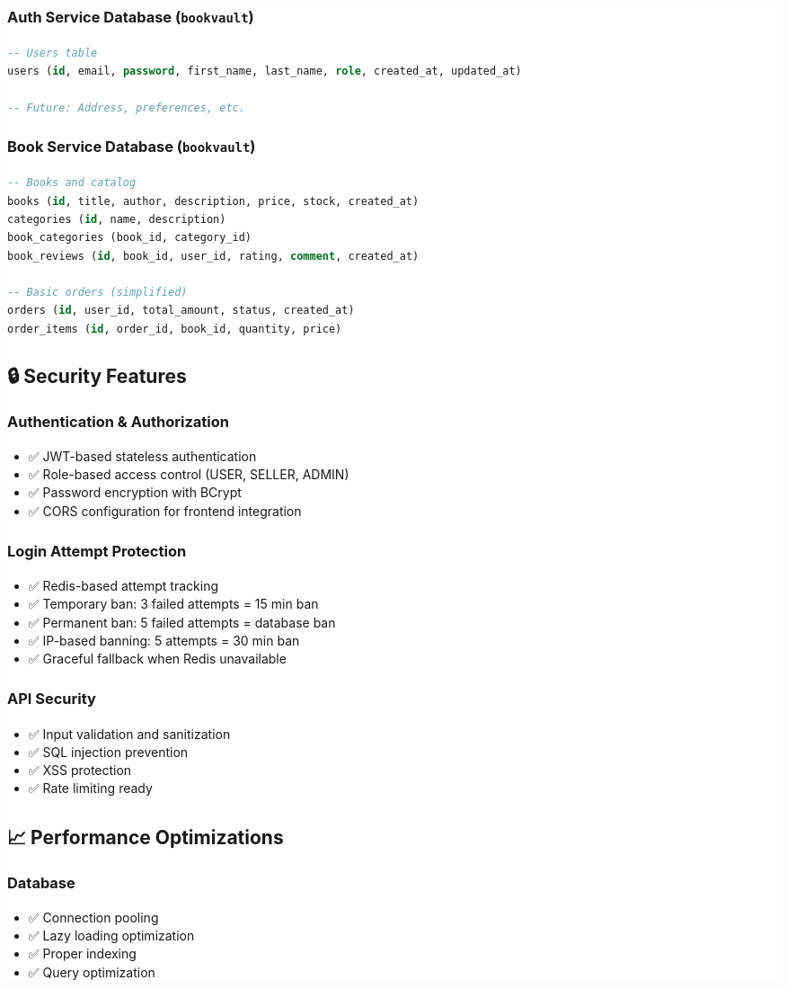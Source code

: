 ### Auth Service Database (`bookvault`)
```sql
-- Users table
users (id, email, password, first_name, last_name, role, created_at, updated_at)

-- Future: Address, preferences, etc.
```

### Book Service Database (`bookvault`) 
```sql
-- Books and catalog
books (id, title, author, description, price, stock, created_at)
categories (id, name, description)
book_categories (book_id, category_id)
book_reviews (id, book_id, user_id, rating, comment, created_at)

-- Basic orders (simplified)
orders (id, user_id, total_amount, status, created_at)
order_items (id, order_id, book_id, quantity, price)
```

## 🔒 Security Features

### Authentication & Authorization
- ✅ JWT-based stateless authentication
- ✅ Role-based access control (USER, SELLER, ADMIN)
- ✅ Password encryption with BCrypt
- ✅ CORS configuration for frontend integration

### Login Attempt Protection
- ✅ Redis-based attempt tracking
- ✅ Temporary ban: 3 failed attempts = 15 min ban
- ✅ Permanent ban: 5 failed attempts = database ban
- ✅ IP-based banning: 5 attempts = 30 min ban
- ✅ Graceful fallback when Redis unavailable

### API Security
- ✅ Input validation and sanitization
- ✅ SQL injection prevention
- ✅ XSS protection
- ✅ Rate limiting ready

## 📈 Performance Optimizations

### Database
- ✅ Connection pooling
- ✅ Lazy loading optimization
- ✅ Proper indexing
- ✅ Query optimization

